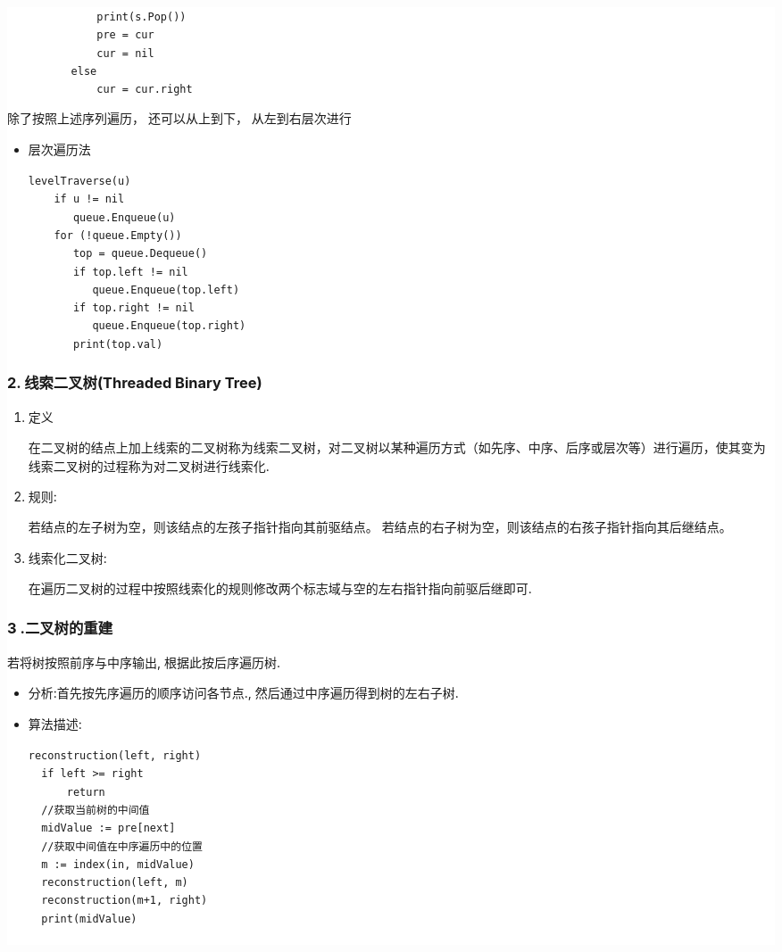   ```
  				print(s.Pop())
  				pre = cur
  				cur = nil
  			else
  				cur = cur.right
  ```


   除了按照上述序列遍历， 还可以从上到下， 从左到右层次进行

- 层次遍历法

  ```
  levelTraverse(u)
      if u != nil
         queue.Enqueue(u)
      for (!queue.Empty())
         top = queue.Dequeue()
         if top.left != nil
            queue.Enqueue(top.left)
         if top.right != nil
            queue.Enqueue(top.right)
         print(top.val)
  ```


### 2. 线索二叉树(Threaded Binary Tree)

1. 定义

   在二叉树的结点上加上线索的二叉树称为线索二叉树，对二叉树以某种遍历方式（如先序、中序、后序或层次等）进行遍历，使其变为线索二叉树的过程称为对二叉树进行线索化.

2. 规则:

   若结点的左子树为空，则该结点的左孩子指针指向其前驱结点。
   若结点的右子树为空，则该结点的右孩子指针指向其后继结点。

3. 线索化二叉树:

   在遍历二叉树的过程中按照线索化的规则修改两个标志域与空的左右指针指向前驱后继即可.

### 3 .二叉树的重建


若将树按照前序与中序输出, 根据此按后序遍历树.

- 分析:首先按先序遍历的顺序访问各节点., 然后通过中序遍历得到树的左右子树.

- 算法描述:

  ```
  reconstruction(left, right) 
  	if left >= right 
  		return
  	//获取当前树的中间值
  	midValue := pre[next]
  	//获取中间值在中序遍历中的位置
  	m := index(in, midValue)
  	reconstruction(left, m)
  	reconstruction(m+1, right)
  	print(midValue)
  	
  ```
